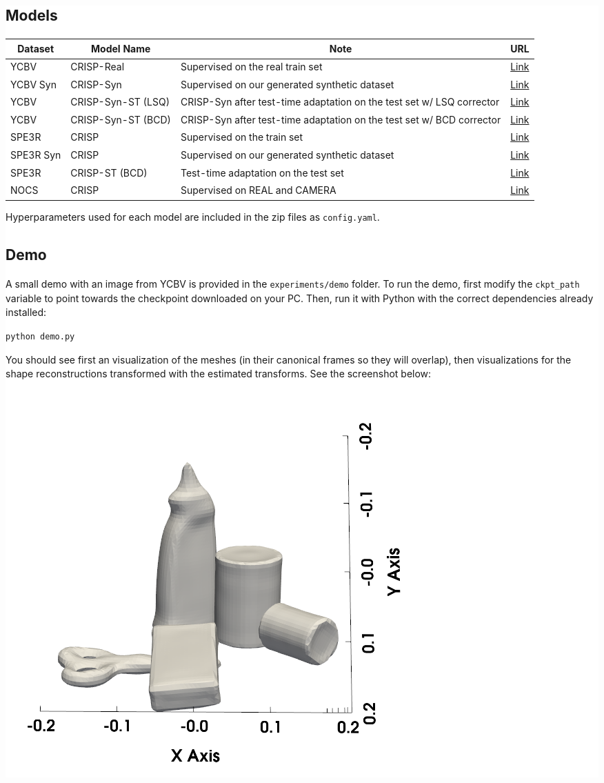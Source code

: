## Models
| Dataset   | Model Name         | Note                                                                  | URL                                                                                           |
| -------   | ----------         | ---                                                                   | ----                                                                                          |
| YCBV      | CRISP-Real         | Supervised on the real train set                                      | [Link](https://drive.google.com/file/d/1NV-kn4uzVVbgvoEitl8Y2VadgaUbQs6L/view?usp=drive_link) |
| YCBV Syn  | CRISP-Syn          | Supervised on our generated synthetic dataset                         | [Link](https://drive.google.com/file/d/1eYDLXI82me5aSd4QCKoaDfHkXZuLvLkK/view?usp=drive_link) |
| YCBV      | CRISP-Syn-ST (LSQ) | CRISP-Syn after test-time adaptation on the test set w/ LSQ corrector | [Link](https://drive.google.com/file/d/1htAxdRGU3NRezSwJXVspPnmDLp4IZV0S/view?usp=drive_link) |
| YCBV      | CRISP-Syn-ST (BCD) | CRISP-Syn after test-time adaptation on the test set w/ BCD corrector | [Link](https://drive.google.com/file/d/1JcnVaT5WmiTB4XE0sRylmqBWCKYrvMqT/view?usp=drive_link) |
| SPE3R     | CRISP              | Supervised on the train set                                           | [Link](https://drive.google.com/file/d/1nsaEMUejojXXX-l0PLipDoL8Xbw9cX4F/view?usp=drive_link) |
| SPE3R Syn | CRISP              | Supervised on our generated synthetic dataset                         | [Link](https://drive.google.com/file/d/1nsaEMUejojXXX-l0PLipDoL8Xbw9cX4F/view?usp=drive_link) |
| SPE3R     | CRISP-ST (BCD)     | Test-time adaptation on the test set                                  | [Link](https://drive.google.com/file/d/1_q1PdXI1EZEd7ojg6wQbty4gsY1Q6CuH/view?usp=drive_link) |
| NOCS      | CRISP              | Supervised on REAL and CAMERA                                         | [Link](https://drive.google.com/file/d/1GH4sJ5_1vNdbxi1V_n_Sm6593_MqRtZB/view?usp=drive_link) |

Hyperparameters used for each model are included in the zip files as `config.yaml`.

## Demo
A small demo with an image from YCBV is provided in the `experiments/demo` folder.
To run the demo, first modify the `ckpt_path` variable to point towards the checkpoint downloaded on your PC.
Then, run it with Python with the correct dependencies already installed:
```
python demo.py
```
You should see first an visualization of the meshes (in their canonical frames so they will overlap), 
then visualizations for the shape reconstructions transformed with the estimated transforms.
See the screenshot below:

![Demo screenshot](media/demo_screenshot.png)
